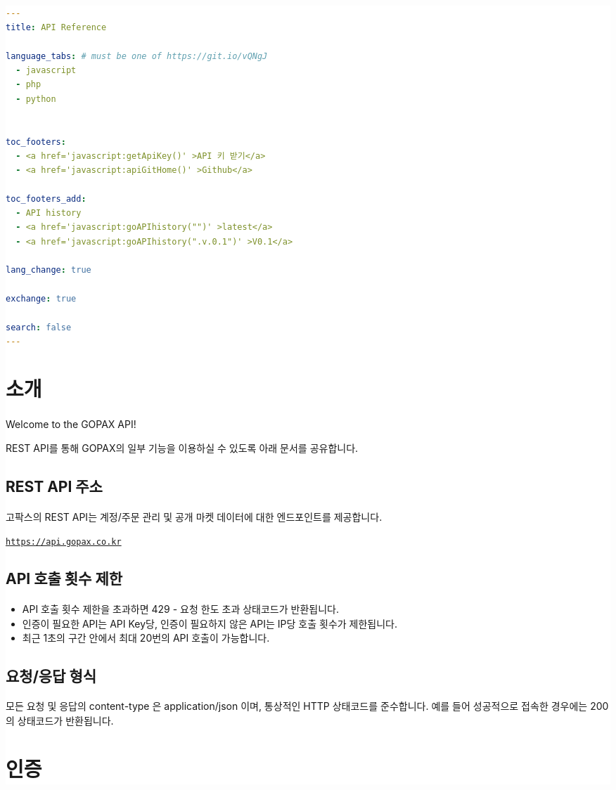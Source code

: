 ```yaml
---
title: API Reference

language_tabs: # must be one of https://git.io/vQNgJ
  - javascript
  - php
  - python
  

toc_footers:
  - <a href='javascript:getApiKey()' >API 키 받기</a>
  - <a href='javascript:apiGitHome()' >Github</a>

toc_footers_add:
  - API history
  - <a href='javascript:goAPIhistory("")' >latest</a>
  - <a href='javascript:goAPIhistory(".v.0.1")' >V0.1</a> 

lang_change: true

exchange: true

search: false
---
```


# 소개

Welcome to the GOPAX API!

REST API를 통해 GOPAX의 일부 기능을 이용하실 수 있도록 아래 문서를 공유합니다.

## REST API 주소

고팍스의 REST API는 계정/주문 관리 및 공개 마켓 데이터에 대한 엔드포인트를 제공합니다.

<code id="apiUrl" >https://api.gopax.co.kr</code>

## API 호출 횟수 제한

- API 호출 횟수 제한을 초과하면 429 - 요청 한도 초과 상태코드가 반환됩니다.
- 인증이 필요한 API는 API Key당, 인증이 필요하지 않은 API는 IP당 호출 횟수가 제한됩니다.
- 최근 1초의 구간 안에서 최대 20번의 API 호출이 가능합니다.

## 요청/응답 형식

모든 요청 및 응답의 content-type 은 application/json 이며, 통상적인 HTTP 상태코드를 준수합니다. 예를 들어 성공적으로 접속한 경우에는 200의 상태코드가 반환됩니다.

# 인증
